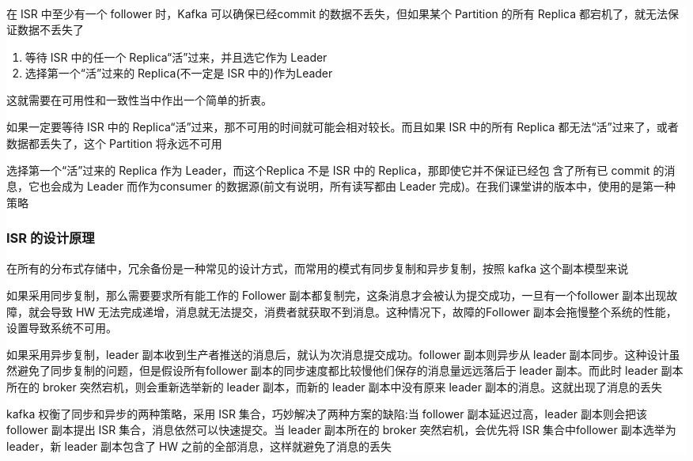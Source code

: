 在 ISR 中至少有一个 follower 时，Kafka 可以确保已经commit 的数据不丢失，但如果某个 Partition 的所有
Replica 都宕机了，就无法保证数据不丢失了

1. 等待 ISR 中的任一个 Replica“活”过来，并且选它作为 Leader
2. 选择第一个“活”过来的 Replica(不一定是 ISR 中的)作为Leader 

这就需要在可用性和一致性当中作出一个简单的折衷。

如果一定要等待 ISR 中的 Replica“活”过来，那不可用的时间就可能会相对较长。而且如果 ISR 中的所有 Replica 都无法“活”过来了，或者数据都丢失了，这个 Partition 将永远不可用

选择第一个“活”过来的 Replica 作为 Leader，而这个Replica 不是 ISR 中的 Replica，那即使它并不保证已经包
含了所有已 commit 的消息，它也会成为 Leader 而作为consumer 的数据源(前文有说明，所有读写都由 Leader
完成)。在我们课堂讲的版本中，使用的是第一种策略

### ISR 的设计原理

在所有的分布式存储中，冗余备份是一种常见的设计方式，而常用的模式有同步复制和异步复制，按照 kafka 这个副本模型来说

如果采用同步复制，那么需要要求所有能工作的 Follower 副本都复制完，这条消息才会被认为提交成功，一旦有一个follower 副本出现故障，就会导致 HW 无法完成递增，消息就无法提交，消费者就获取不到消息。这种情况下，故障的Follower 副本会拖慢整个系统的性能，设置导致系统不可用。

如果采用异步复制，leader 副本收到生产者推送的消息后，就认为次消息提交成功。follower 副本则异步从 leader 副本同步。这种设计虽然避免了同步复制的问题，但是假设所有follower 副本的同步速度都比较慢他们保存的消息量远远落后于 leader 副本。而此时 leader 副本所在的 broker 突然宕机，则会重新选举新的 leader 副本，而新的 leader 副本中没有原来 leader 副本的消息。这就出现了消息的丢失

kafka 权衡了同步和异步的两种策略，采用 ISR 集合，巧妙解决了两种方案的缺陷:当 follower 副本延迟过高，leader 副本则会把该 follower 副本提出 ISR 集合，消息依然可以快速提交。当 leader 副本所在的 broker 突然宕机，会优先将 ISR 集合中follower 副本选举为 leader，新 leader 副本包含了 HW 之前的全部消息，这样就避免了消息的丢失

